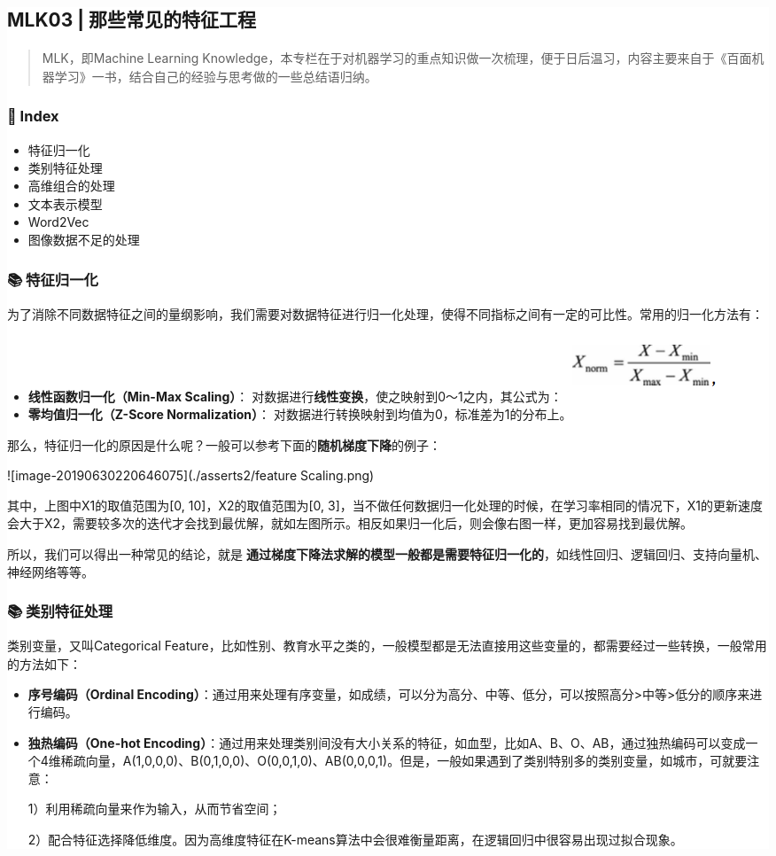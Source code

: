 


## MLK03 | 那些常见的特征工程

> MLK，即Machine Learning Knowledge，本专栏在于对机器学习的重点知识做一次梳理，便于日后温习，内容主要来自于《百面机器学习》一书，结合自己的经验与思考做的一些总结语归纳。



### 🚙 Index

* 特征归一化
* 类别特征处理
* 高维组合的处理
* 文本表示模型
* Word2Vec
* 图像数据不足的处理



### 📚 特征归一化

为了消除不同数据特征之间的量纲影响，我们需要对数据特征进行归一化处理，使得不同指标之间有一定的可比性。常用的归一化方法有：

* **线性函数归一化（Min-Max Scaling）**：
对数据进行**线性变换**，使之映射到0～1之内，其公式为：
![image-20190630220222371](./asserts2/min-max-scaling.png)
* **零均值归一化（Z-Score Normalization）**：
对数据进行转换映射到均值为0，标准差为1的分布上。

那么，特征归一化的原因是什么呢？一般可以参考下面的**随机梯度下降**的例子：

![image-20190630220646075](./asserts2/feature Scaling.png)

其中，上图中X1的取值范围为[0, 10]，X2的取值范围为[0, 3]，当不做任何数据归一化处理的时候，在学习率相同的情况下，X1的更新速度会大于X2，需要较多次的迭代才会找到最优解，就如左图所示。相反如果归一化后，则会像右图一样，更加容易找到最优解。

所以，我们可以得出一种常见的结论，就是 **通过梯度下降法求解的模型一般都是需要特征归一化的**，如线性回归、逻辑回归、支持向量机、神经网络等等。



### 📚 类别特征处理

类别变量，又叫Categorical Feature，比如性别、教育水平之类的，一般模型都是无法直接用这些变量的，都需要经过一些转换，一般常用的方法如下：

* **序号编码（Ordinal Encoding）**：通过用来处理有序变量，如成绩，可以分为高分、中等、低分，可以按照高分>中等>低分的顺序来进行编码。

* **独热编码（One-hot Encoding）**：通过用来处理类别间没有大小关系的特征，如血型，比如A、B、O、AB，通过独热编码可以变成一个4维稀疏向量，A(1,0,0,0)、B(0,1,0,0)、O(0,0,1,0)、AB(0,0,0,1)。但是，一般如果遇到了类别特别多的类别变量，如城市，可就要注意：

  1）利用稀疏向量来作为输入，从而节省空间；

  2）配合特征选择降低维度。因为高维度特征在K-means算法中会很难衡量距离，在逻辑回归中很容易出现过拟合现象。
